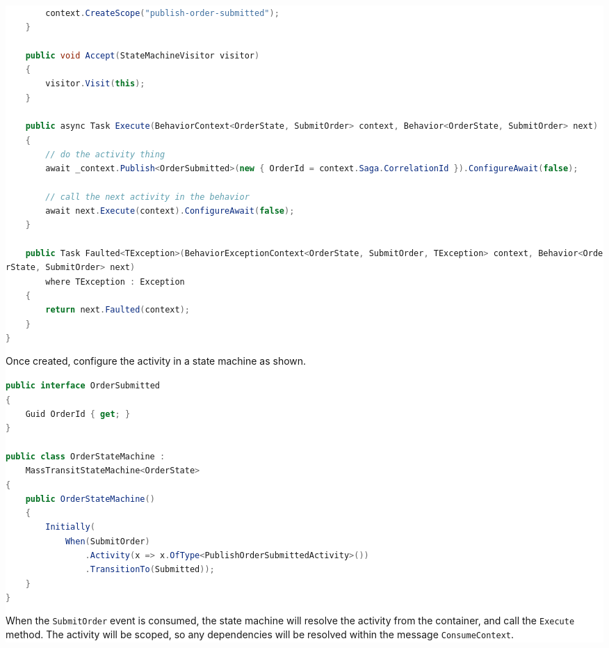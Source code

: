 ```cs
        context.CreateScope("publish-order-submitted");
    }

    public void Accept(StateMachineVisitor visitor)
    {
        visitor.Visit(this);
    }

    public async Task Execute(BehaviorContext<OrderState, SubmitOrder> context, Behavior<OrderState, SubmitOrder> next)
    {
        // do the activity thing
        await _context.Publish<OrderSubmitted>(new { OrderId = context.Saga.CorrelationId }).ConfigureAwait(false);

        // call the next activity in the behavior
        await next.Execute(context).ConfigureAwait(false);
    }

    public Task Faulted<TException>(BehaviorExceptionContext<OrderState, SubmitOrder, TException> context, Behavior<OrderState, SubmitOrder> next)
        where TException : Exception
    {
        return next.Faulted(context);
    }
}
```

Once created, configure the activity in a state machine as shown.

```cs
public interface OrderSubmitted
{
    Guid OrderId { get; }    
}

public class OrderStateMachine :
    MassTransitStateMachine<OrderState>
{
    public OrderStateMachine()
    {
        Initially(
            When(SubmitOrder)
                .Activity(x => x.OfType<PublishOrderSubmittedActivity>())
                .TransitionTo(Submitted));
    }
}
```

When the `SubmitOrder` event is consumed, the state machine will resolve the activity from the container, and call the `Execute` method. The activity will be scoped, so any dependencies will be resolved within the message `ConsumeContext`.
